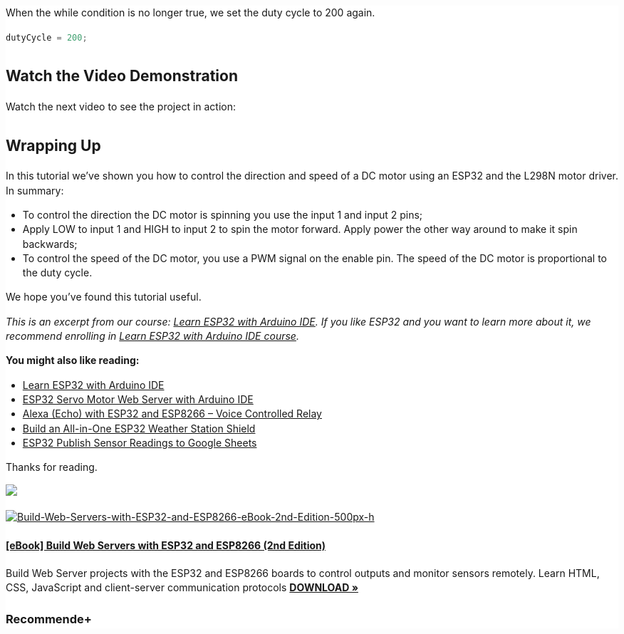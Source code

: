 When the while condition is no longer true, we set the duty cycle to 200 again.

```c
dutyCycle = 200;
```

## Watch the Video Demonstration

Watch the next video to see the project in action:

## Wrapping Up

In this tutorial we’ve shown you how to control the direction and speed of a DC motor using an ESP32 and the L298N motor driver. In summary:

-   To control the direction the DC motor is spinning you use the input 1 and input 2 pins;
-   Apply LOW to input 1 and HIGH to input 2 to spin the motor forward. Apply power the other way around to make it spin backwards;
-   To control the speed of the DC motor, you use a PWM signal on the enable pin. The speed of the DC motor is proportional to the duty cycle.

We hope you’ve found this tutorial useful.

_This is an excerpt from our course: [Learn ESP32 with Arduino IDE](https://randomnerdtutorials.com/learn-esp32-with-arduino-ide/). If you like ESP32 and you want to learn more about it, we recommend enrolling in [Learn ESP32 with Arduino IDE course](https://randomnerdtutorials.com/learn-esp32-with-arduino-ide/)._

**You might also like reading:**

-   [Learn ESP32 with Arduino IDE](https://randomnerdtutorials.com/learn-esp32-with-arduino-ide/)
-   [ESP32 Servo Motor Web Server with Arduino IDE](https://randomnerdtutorials.com/esp32-servo-motor-web-server-arduino-ide/)
-   [Alexa (Echo) with ESP32 and ESP8266 – Voice Controlled Relay](https://randomnerdtutorials.com/alexa-echo-with-esp32-and-esp8266/)
-   [Build an All-in-One ESP32 Weather Station Shield](https://randomnerdtutorials.com/build-an-all-in-one-esp32-weather-station-shield/)
-   [ESP32 Publish Sensor Readings to Google Sheets](https://randomnerdtutorials.com/esp32-esp8266-publish-sensor-readings-to-google-sheets/)

Thanks for reading.

  

[![](https://randomnerdtutorials.com/wp-content/uploads/2022/03/728x280.jpg)](https://randomnerdtutorials.com/pcbway)

  

[![Build-Web-Servers-with-ESP32-and-ESP8266-eBook-2nd-Edition-500px-h](https://randomnerdtutorials.com/wp-content/uploads/elementor/thumbs/Build-Web-Servers-with-ESP32-and-ESP8266-eBook-2nd-Edition-500px-h-p2lw6wwnkk9ystvwe9iof8zx6yt4x7uma3cqfup534.jpg "Build-Web-Servers-with-ESP32-and-ESP8266-eBook-2nd-Edition-500px-h")](https://randomnerdtutorials.com/build-web-servers-esp32-esp8266-ebook/)

#### [[eBook] Build Web Servers with ESP32 and ESP8266 (2nd Edition)](https://randomnerdtutorials.com/build-web-servers-esp32-esp8266-ebook/)

Build Web Server projects with the ESP32 and ESP8266 boards to control outputs and monitor sensors remotely. Learn HTML, CSS, JavaScript and client-server communication protocols **[DOWNLOAD »](https://randomnerdtutorials.com/build-web-servers-esp32-esp8266-ebook/)**

### Recommende+